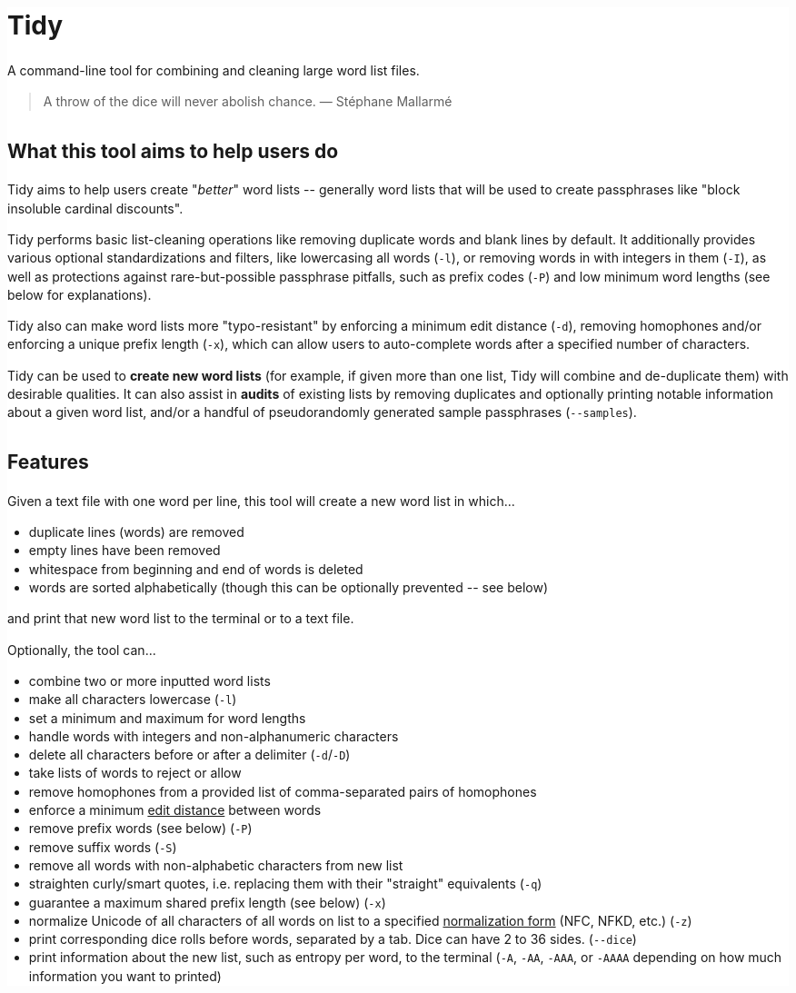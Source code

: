 # Tidy

A command-line tool for combining and cleaning large word list files.

> A throw of the dice will never abolish chance. — Stéphane Mallarmé

## What this tool aims to help users do

Tidy aims to help users create "_better_" word lists -- generally word lists that will be used to create passphrases like "block insoluble cardinal discounts".

Tidy performs basic list-cleaning operations like removing duplicate words and blank lines by default. It additionally provides various optional standardizations and filters, like lowercasing all words (`-l`), or removing words in with integers in them (`-I`), as well as protections against rare-but-possible passphrase pitfalls, such as prefix codes (`-P`) and low minimum word lengths (see below for explanations).

Tidy also can make word lists more "typo-resistant" by enforcing a minimum edit distance (`-d`), removing homophones and/or enforcing a unique prefix length (`-x`), which can allow users to auto-complete words after a specified number of characters.

Tidy can be used to **create new word lists** (for example, if given more than one list, Tidy will combine and de-duplicate them) with desirable qualities. It can also assist in **audits** of existing lists by removing duplicates and optionally printing notable information about a given word list, and/or a handful of pseudorandomly generated sample passphrases (`--samples`).

## Features

Given a text file with one word per line, this tool will create a new word list in which...

-   duplicate lines (words) are removed
-   empty lines have been removed
-   whitespace from beginning and end of words is deleted
-   words are sorted alphabetically (though this can be optionally prevented -- see below)

and print that new word list to the terminal or to a text file.

Optionally, the tool can...

-   combine two or more inputted word lists
-   make all characters lowercase (`-l`)
-   set a minimum and maximum for word lengths
-   handle words with integers and non-alphanumeric characters
-   delete all characters before or after a delimiter (`-d`/`-D`)
-   take lists of words to reject or allow
-   remove homophones from a provided list of comma-separated pairs of homophones
-   enforce a minimum [edit distance](https://en.wikipedia.org/wiki/Edit_distance) between words
-   remove prefix words (see below) (`-P`)
-   remove suffix words (`-S`)
-   remove all words with non-alphabetic characters from new list
-   straighten curly/smart quotes, i.e. replacing them with their "straight" equivalents (`-q`)
-   guarantee a maximum shared prefix length (see below) (`-x`)
-   normalize Unicode of all characters of all words on list to a specified [normalization form](https://www.unicode.org/faq/normalization.html) (NFC, NFKD, etc.) (`-z`)
-   print corresponding dice rolls before words, separated by a tab. Dice can have 2 to 36 sides. (`--dice`)
-   print information about the new list, such as entropy per word, to the terminal (`-A`, `-AA`, `-AAA`, or `-AAAA` depending on how much information you want to printed)
